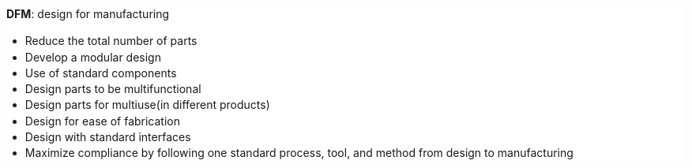 **DFM**: design for manufacturing
* Reduce the total number of parts
* Develop a modular design
* Use of standard components
* Design parts to be multifunctional
* Design parts for multiuse(in different products)
* Design for ease of fabrication
* Design with standard interfaces
* Maximize compliance by following one standard process, tool, and method from design to manufacturing